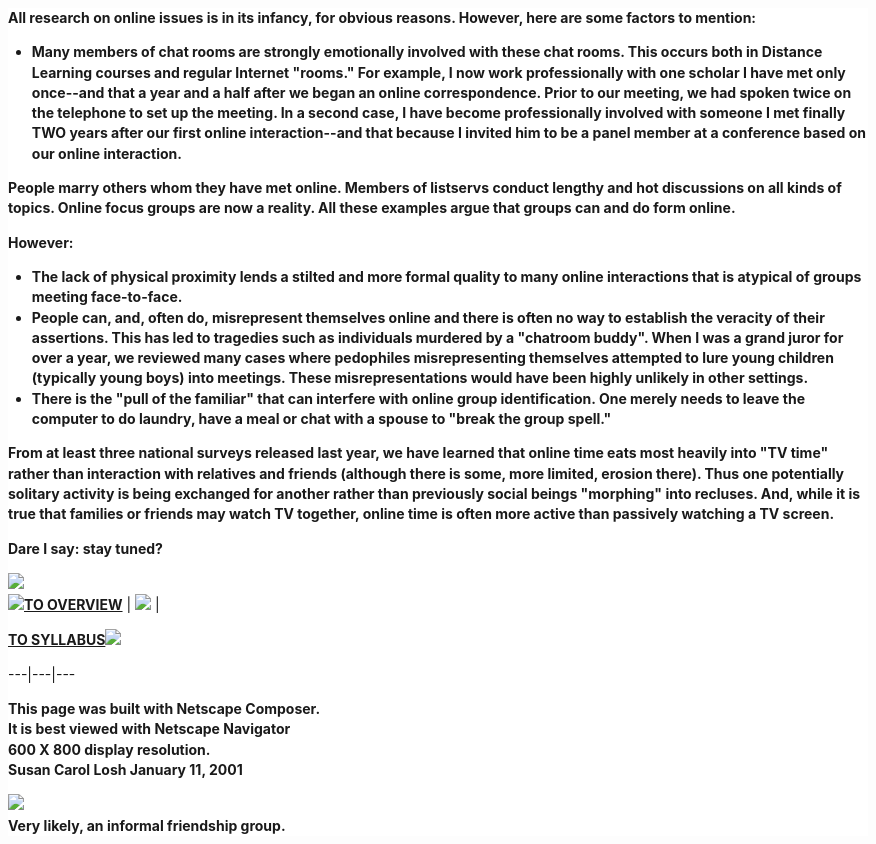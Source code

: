 **All research on online issues is in its infancy, for obvious reasons.
However, here are some factors to mention:**

  * **Many members of chat rooms are strongly emotionally involved with these chat rooms. This occurs both in Distance Learning courses and regular Internet "rooms." For example, I now work professionally with one scholar I have met only once--and that a year and a half after we began an online correspondence. Prior to our meeting, we had spoken twice on the telephone to set up the meeting. In a second case, I have become professionally involved with someone I met finally TWO years after our first online interaction--and that because I invited him to be a panel member at a conference based on our online interaction.**

**People marry others whom they have met online. Members of listservs conduct
lengthy and hot discussions on all kinds of topics. Online focus groups are
now a reality. All these examples argue that groups can and do form online.**

**However:**

  * **The lack of physical proximity lends a stilted and more formal quality to many online interactions that is atypical of groups meeting face-to-face.**
  * **People can, and, often do, misrepresent themselves online and there is often no way to establish the veracity of their assertions. This has led to tragedies such as individuals murdered by a "chatroom buddy". When I was a grand juror for over a year, we reviewed many cases where pedophiles misrepresenting themselves attempted to lure young children (typically young boys) into meetings. These misrepresentations would have been highly unlikely in other settings.**
  * **There is the "pull of the familiar" that can interfere with online group identification. One merely needs to leave the computer to do laundry, have a meal or chat with a spouse to "break the group spell."**

**From at least three national surveys released last year, we have learned
that online time eats most heavily into "TV time" rather than interaction with
relatives and friends (although there is some, more limited, erosion there).
Thus one potentially solitary activity is being exchanged for another rather
than previously social beings "morphing" into recluses. And, while it is true
that families or friends may watch TV together, online time is often more
active than passively watching a TV screen.**

**Dare I say: stay tuned?**

![](LilBackToTop.gif)  
  [![](DoublePrevGray.gif)](Overview.html)**[TO OVERVIEW](Overview.html)** |
![](UpArrowBlue.gif) |

**[TO SYLLABUS](Readings.html)**[![](DoubleForwGray.gif)](Readings.html)  
  
---|---|---  
  
**This page was built with Netscape Composer.**  
**It is best viewed with Netscape Navigator**  
**600 X 800 display resolution.**  
**Susan Carol Losh January 11, 2001**

![](imageIGV.JPG)  
**Very likely, an informal friendship group.**  


